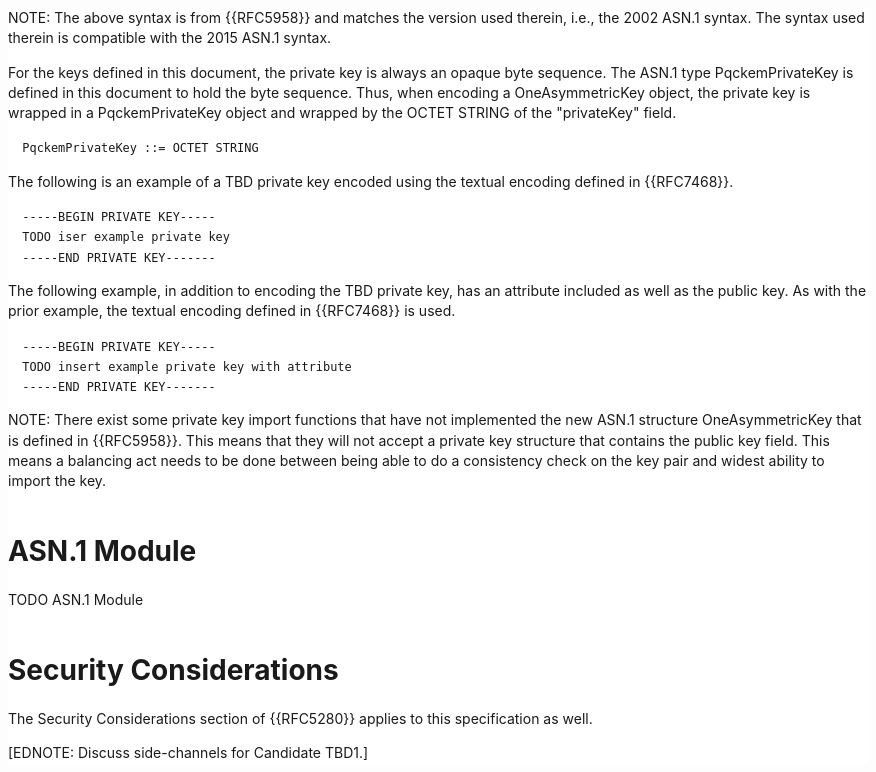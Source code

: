 <aside markdown="block">
NOTE: The above syntax is from {{RFC5958}} and matches the version used
therein, i.e., the 2002 ASN.1 syntax. The syntax used therein is
compatible with the 2015 ASN.1 syntax.
</aside>

For the keys defined in this document, the private key is always an
opaque byte sequence. The ASN.1 type PqckemPrivateKey is defined in
this document to hold the byte sequence. Thus, when encoding a
OneAsymmetricKey object, the private key is wrapped in a
PqckemPrivateKey object and wrapped by the OCTET STRING of the
"privateKey" field.

~~~
  PqckemPrivateKey ::= OCTET STRING
~~~

The following is an example of a TBD private key encoded using the
textual encoding defined in {{RFC7468}}.

~~~
  -----BEGIN PRIVATE KEY-----
  TODO iser example private key
  -----END PRIVATE KEY-------
~~~

The following example, in addition to encoding the TBD private key,
has an attribute included as well as the public key. As with the
prior example, the textual encoding defined in {{RFC7468}} is used.

~~~
  -----BEGIN PRIVATE KEY-----
  TODO insert example private key with attribute
  -----END PRIVATE KEY-------
~~~

<aside markdown="block">
NOTE: There exist some private key import functions that have not
implemented the new ASN.1 structure OneAsymmetricKey that is defined in
{{RFC5958}}. This means that they will not accept a private key
structure that contains the public key field.  This means a balancing
act needs to be done between being able to do a consistency check on the
key pair and widest ability to import the key.
</aside>

# ASN.1 Module

TODO ASN.1 Module


# Security Considerations

The Security Considerations section of {{RFC5280}} applies to this specification as well.

\[EDNOTE: Discuss side-channels for Candidate TBD1.\]
